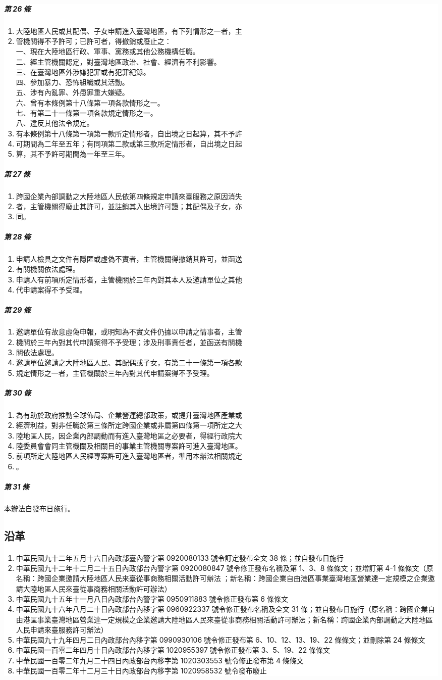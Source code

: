 ##### 第 26 條
1. 大陸地區人民或其配偶、子女申請進入臺灣地區，有下列情形之一者，主
1. 管機關得不予許可；已許可者，得撤銷或廢止之：  
一、現在大陸地區行政、軍事、黨務或其他公務機構任職。  
二、經主管機關認定，對臺灣地區政治、社會、經濟有不利影響。  
三、在臺灣地區外涉嫌犯罪或有犯罪紀錄。  
四、參加暴力、恐怖組織或其活動。  
五、涉有內亂罪、外患罪重大嫌疑。  
六、曾有本條例第十八條第一項各款情形之一。  
七、有第二十一條第一項各款規定情形之一。  
八、違反其他法令規定。
1. 有本條例第十八條第一項第一款所定情形者，自出境之日起算，其不予許
1. 可期間為二年至五年；有同項第二款或第三款所定情形者，自出境之日起
1. 算，其不予許可期間為一年至三年。

##### 第 27 條
1. 跨國企業內部調動之大陸地區人民依第四條規定申請來臺服務之原因消失
1. 者，主管機關得廢止其許可，並註銷其入出境許可證；其配偶及子女，亦
1. 同。

##### 第 28 條
1. 申請人檢具之文件有隱匿或虛偽不實者，主管機關得撤銷其許可，並函送
1. 有關機關依法處理。
1. 申請人有前項所定情形者，主管機關於三年內對其本人及邀請單位之其他
1. 代申請案得不予受理。

##### 第 29 條
1. 邀請單位有故意虛偽申報，或明知為不實文件仍據以申請之情事者，主管
1. 機關於三年內對其代申請案得不予受理；涉及刑事責任者，並函送有關機
1. 關依法處理。
1. 邀請單位邀請之大陸地區人民、其配偶或子女，有第二十一條第一項各款
1. 規定情形之一者，主管機關於三年內對其代申請案得不予受理。

##### 第 30 條
1. 為有助於政府推動全球佈局、企業營運總部政策，或提升臺灣地區產業或
1. 經濟利益，對非任職於第三條所定跨國企業或非屬第四條第一項所定之大
1. 陸地區人民，因企業內部調動而有進入臺灣地區之必要者，得經行政院大
1. 陸委員會會同主管機關及相關目的事業主管機關專案許可進入臺灣地區。
1. 前項所定大陸地區人民經專案許可進入臺灣地區者，準用本辦法相關規定
1. 。

##### 第 31 條
本辦法自發布日施行。

## 沿革
1. 中華民國九十二年五月十六日內政部臺內警字第 0920080133 號令訂定發布全文 38 條；並自發布日施行
1. 中華民國九十二年十二月二十五日內政部台內警字第 0920080847 號令修正發布名稱及第 1、3、8  條條文；並增訂第 4-1  條條文（原名稱：跨國企業邀請大陸地區人民來臺從事商務相關活動許可辦法  ；新名稱：跨國企業自由港區事業臺灣地區營業達一定規模之企業邀  請大陸地區人民來臺從事商務相關活動許可辦法）
1. 中華民國九十五年十一月八日內政部台內警字第 0950911883 號令修正發布第 6  條條文
1. 中華民國九十六年八月二十日內政部台內移字第 0960922337 號令修正發布名稱及全文 31 條；並自發布日施行（原名稱：跨國企業自由港區事業臺灣地區營業達一定規模之企業邀請大陸地區人民來臺從事商務相關活動許可辦法；新名稱：跨國企業內部調動之大陸地區人民申請來臺服務許可辦法）
1. 中華民國九十九年四月二日內政部台內移字第 0990930106 號令修正發布第 6、10、12、13、19、22  條條文；並刪除第 24 條條文
1. 中華民國一百零二年四月十日內政部台內移字第 1020955397 號令修正發布第 3、5、19、22 條條文
1. 中華民國一百零二年九月二十四日內政部台內移字第 1020303553 號令修正發布第 4  條條文
1. 中華民國一百零二年十二月三十日內政部台內移字第 1020958532 號令發布廢止
